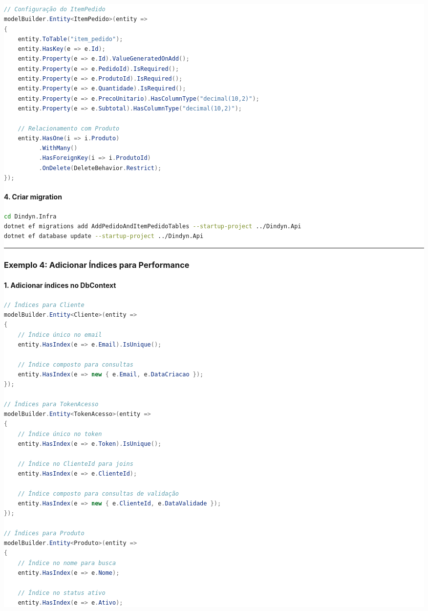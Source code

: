 ```csharp
// Configuração do ItemPedido
modelBuilder.Entity<ItemPedido>(entity =>
{
    entity.ToTable("item_pedido");
    entity.HasKey(e => e.Id);
    entity.Property(e => e.Id).ValueGeneratedOnAdd();
    entity.Property(e => e.PedidoId).IsRequired();
    entity.Property(e => e.ProdutoId).IsRequired();
    entity.Property(e => e.Quantidade).IsRequired();
    entity.Property(e => e.PrecoUnitario).HasColumnType("decimal(10,2)");
    entity.Property(e => e.Subtotal).HasColumnType("decimal(10,2)");
    
    // Relacionamento com Produto
    entity.HasOne(i => i.Produto)
          .WithMany()
          .HasForeignKey(i => i.ProdutoId)
          .OnDelete(DeleteBehavior.Restrict);
});
```

#### 4. Criar migration
```bash
cd Dindyn.Infra
dotnet ef migrations add AddPedidoAndItemPedidoTables --startup-project ../Dindyn.Api
dotnet ef database update --startup-project ../Dindyn.Api
```

---

### **Exemplo 4: Adicionar Índices para Performance**

#### 1. Adicionar índices no DbContext
```csharp
// Índices para Cliente
modelBuilder.Entity<Cliente>(entity =>
{
    // Índice único no email
    entity.HasIndex(e => e.Email).IsUnique();
    
    // Índice composto para consultas
    entity.HasIndex(e => new { e.Email, e.DataCriacao });
});

// Índices para TokenAcesso
modelBuilder.Entity<TokenAcesso>(entity =>
{
    // Índice único no token
    entity.HasIndex(e => e.Token).IsUnique();
    
    // Índice no ClienteId para joins
    entity.HasIndex(e => e.ClienteId);
    
    // Índice composto para consultas de validação
    entity.HasIndex(e => new { e.ClienteId, e.DataValidade });
});

// Índices para Produto
modelBuilder.Entity<Produto>(entity =>
{
    // Índice no nome para busca
    entity.HasIndex(e => e.Nome);
    
    // Índice no status ativo
    entity.HasIndex(e => e.Ativo);
```